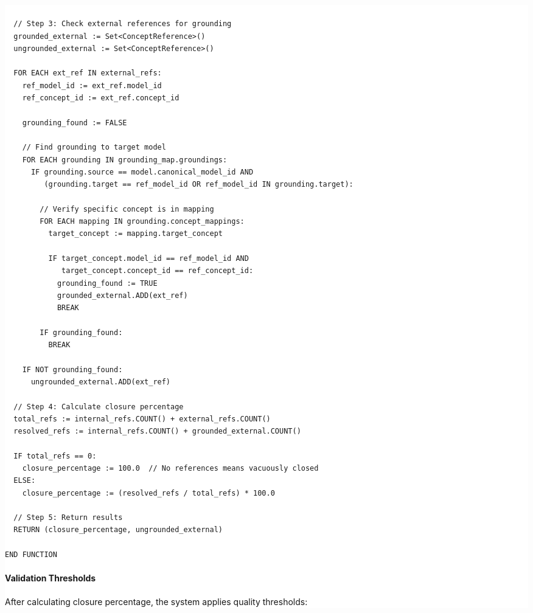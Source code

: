 ```

  // Step 3: Check external references for grounding
  grounded_external := Set<ConceptReference>()
  ungrounded_external := Set<ConceptReference>()

  FOR EACH ext_ref IN external_refs:
    ref_model_id := ext_ref.model_id
    ref_concept_id := ext_ref.concept_id

    grounding_found := FALSE

    // Find grounding to target model
    FOR EACH grounding IN grounding_map.groundings:
      IF grounding.source == model.canonical_model_id AND
         (grounding.target == ref_model_id OR ref_model_id IN grounding.target):

        // Verify specific concept is in mapping
        FOR EACH mapping IN grounding.concept_mappings:
          target_concept := mapping.target_concept

          IF target_concept.model_id == ref_model_id AND
             target_concept.concept_id == ref_concept_id:
            grounding_found := TRUE
            grounded_external.ADD(ext_ref)
            BREAK

        IF grounding_found:
          BREAK

    IF NOT grounding_found:
      ungrounded_external.ADD(ext_ref)

  // Step 4: Calculate closure percentage
  total_refs := internal_refs.COUNT() + external_refs.COUNT()
  resolved_refs := internal_refs.COUNT() + grounded_external.COUNT()

  IF total_refs == 0:
    closure_percentage := 100.0  // No references means vacuously closed
  ELSE:
    closure_percentage := (resolved_refs / total_refs) * 100.0

  // Step 5: Return results
  RETURN (closure_percentage, ungrounded_external)

END FUNCTION
```

#### Validation Thresholds

After calculating closure percentage, the system applies quality thresholds:
